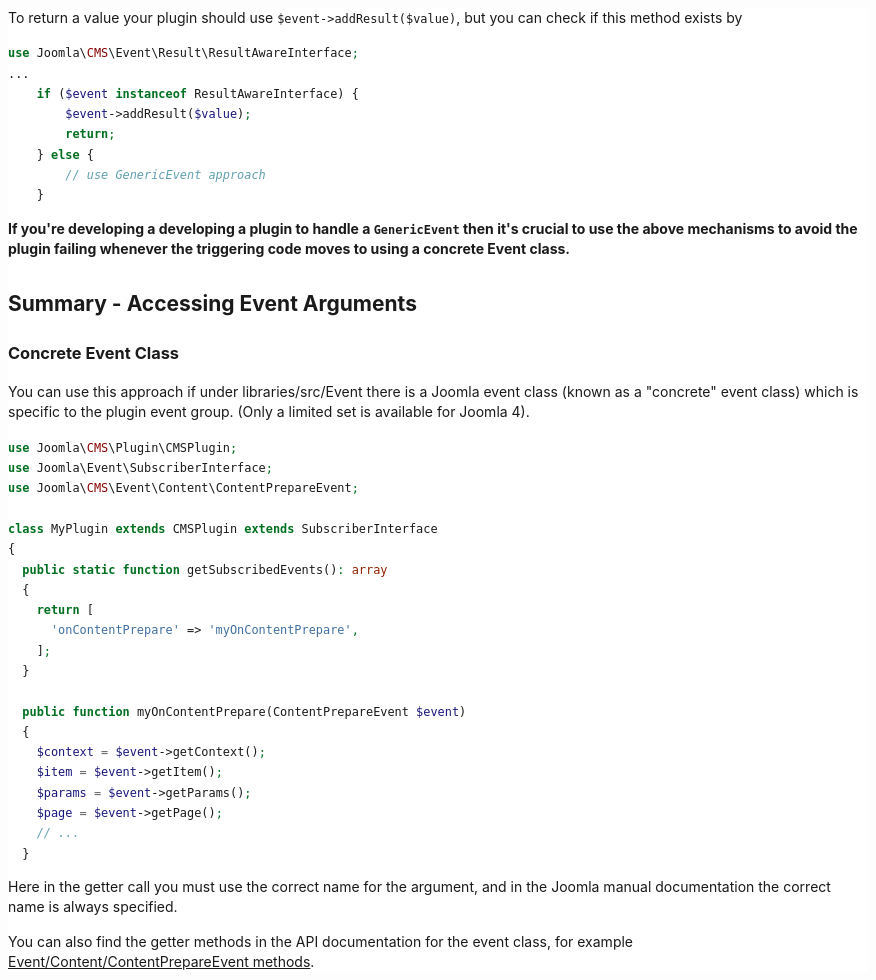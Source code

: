To return a value your plugin should use `$event->addResult($value)`, but you can check if this method exists by 
```php
use Joomla\CMS\Event\Result\ResultAwareInterface;
...
    if ($event instanceof ResultAwareInterface) {
        $event->addResult($value);
        return;
    } else {
        // use GenericEvent approach
    }
```

**If you're developing a developing a plugin to handle a `GenericEvent` then it's crucial to use the above mechanisms to avoid the plugin failing whenever the triggering code moves to using a concrete Event class.**

## Summary - Accessing Event Arguments

### Concrete Event Class

You can use this approach if under libraries/src/Event there is a Joomla event class (known as a "concrete" event class) which is specific to the plugin event group. (Only a limited set is available for Joomla 4).

```php
use Joomla\CMS\Plugin\CMSPlugin;
use Joomla\Event\SubscriberInterface;
use Joomla\CMS\Event\Content\ContentPrepareEvent;

class MyPlugin extends CMSPlugin extends SubscriberInterface
{
  public static function getSubscribedEvents(): array
  {
    return [
      'onContentPrepare' => 'myOnContentPrepare',  
    ];
  } 

  public function myOnContentPrepare(ContentPrepareEvent $event)
  {
    $context = $event->getContext();
    $item = $event->getItem(); 
    $params = $event->getParams();
    $page = $event->getPage();
    // ...
  }
```

Here in the getter call you must use the correct name for the argument, and in the Joomla manual documentation the correct name is always specified.

You can also find the getter methods in the API documentation for the event class, for example [Event/Content/ContentPrepareEvent methods](cms-api://classes/Joomla-CMS-Event-Content-ContentPrepareEvent.html).
